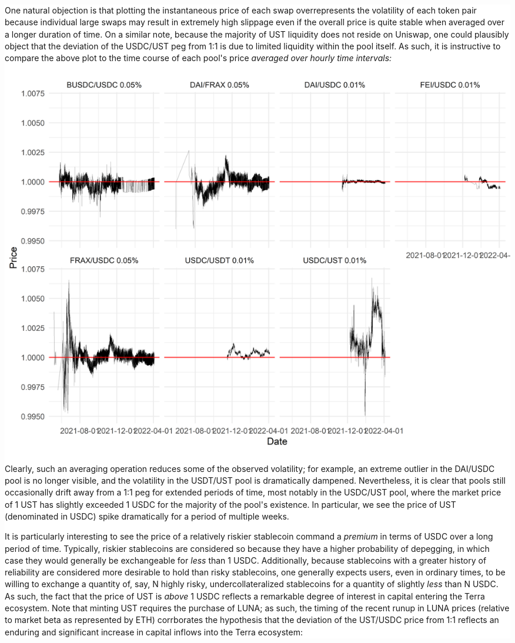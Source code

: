 One natural objection is that plotting the instantaneous price of each swap overrepresents the volatility of each token pair because individual large swaps may result in extremely high slippage even if the overall price is quite stable when averaged over a longer duration of time. On a similar note, because the majority of UST liquidity does not reside on Uniswap, one could plausibly object that the deviation of the USDC/UST peg from 1:1 is due to limited liquidity within the pool itself. As such, it is instructive to compare the above plot to the time course of each pool's price *averaged over hourly time intervals:*

![](./img/stable_prices_hourly.png)

Clearly, such an averaging operation reduces some of the observed volatility; for example, an extreme outlier in the DAI/USDC pool is no longer visible, and the volatility in the USDT/UST pool is dramatically dampened. Nevertheless, it is clear that pools still occasionally drift away from a 1:1 peg for extended periods of time, most notably in the USDC/UST pool, where the market price of 1 UST has slightly exceeded 1 USDC for the majority of the pool's existence. In particular, we see the price of UST (denominated in USDC) spike dramatically for a period of multiple weeks.

It is particularly interesting to see the price of a relatively riskier stablecoin command a *premium* in terms of USDC over a long period of time. Typically, riskier stablecoins are considered so because they have a higher probability of depegging, in which case they would generally be exchangeable for *less* than 1 USDC. Additionally, because stablecoins with a greater history of reliability are considered more desirable to hold than risky stablecoins, one generally expects users, even in ordinary times, to be willing to exchange a quantity of, say, N highly risky, undercollateralized stablecoins for a quantity of slightly *less* than N USDC. As such, the fact that the price of UST is *above* 1 USDC reflects a remarkable degree of interest in capital entering the Terra ecosystem. Note that minting UST requires the purchase of LUNA; as such, the timing of the recent runup in LUNA prices (relative to market beta as represented by ETH) corrborates the hypothesis that the deviation of the UST/USDC price from 1:1 reflects an enduring and significant increase in capital inflows into the Terra ecosystem:
